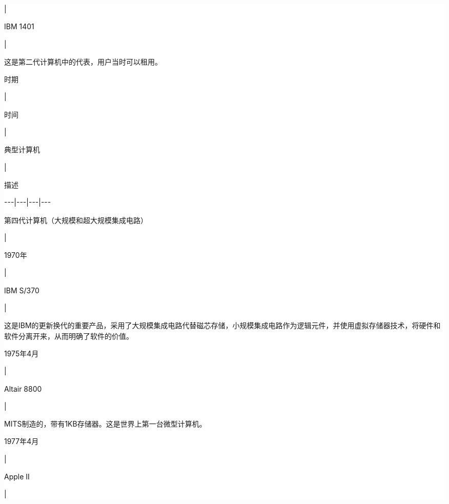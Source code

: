 |

IBM 1401

|

这是第二代计算机中的代表，用户当时可以租用。  
  
时期

|

时间

|

典型计算机

|

描述  
  
---|---|---|---  
  
第四代计算机（大规模和超大规模集成电路）

|

1970年

|

IBM S/370

|

这是IBM的更新换代的重要产品，采用了大规模集成电路代替磁芯存储，小规模集成电路作为逻辑元件，并使用虚拟存储器技术，将硬件和软件分离开来，从而明确了软件的价值。  
  
1975年4月

|

Altair 8800

|

MITS制造的，带有1KB存储器。这是世界上第一台微型计算机。  
  
1977年4月

|

Apple II

|
